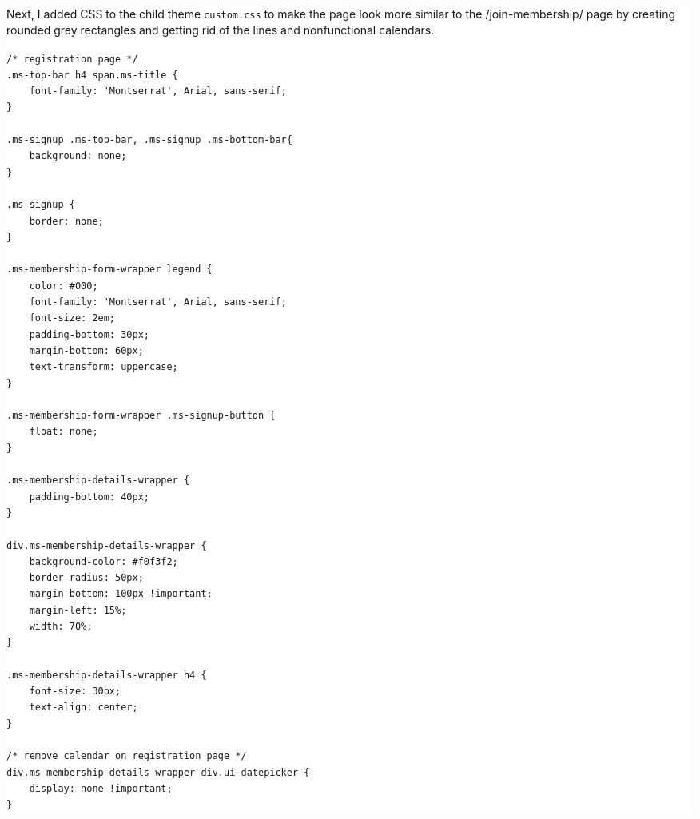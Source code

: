 Next, I added CSS to the child theme `custom.css` to make the page look more similar to the /join-membership/ page by creating rounded grey rectangles and getting rid of the lines and nonfunctional calendars.
```
/* registration page */
.ms-top-bar h4 span.ms-title {
	font-family: 'Montserrat', Arial, sans-serif;
}

.ms-signup .ms-top-bar, .ms-signup .ms-bottom-bar{
	background: none;
}

.ms-signup {
	border: none;
}

.ms-membership-form-wrapper legend {
	color: #000;
	font-family: 'Montserrat', Arial, sans-serif;
	font-size: 2em;
	padding-bottom: 30px;
	margin-bottom: 60px;
	text-transform: uppercase;
}

.ms-membership-form-wrapper .ms-signup-button {
	float: none;
}

.ms-membership-details-wrapper {
	padding-bottom: 40px;
}

div.ms-membership-details-wrapper {
    background-color: #f0f3f2;
    border-radius: 50px;
    margin-bottom: 100px !important;
    margin-left: 15%;
	width: 70%;
}

.ms-membership-details-wrapper h4 {
	font-size: 30px;
	text-align: center;
}

/* remove calendar on registration page */
div.ms-membership-details-wrapper div.ui-datepicker {
	display: none !important;
}
```
